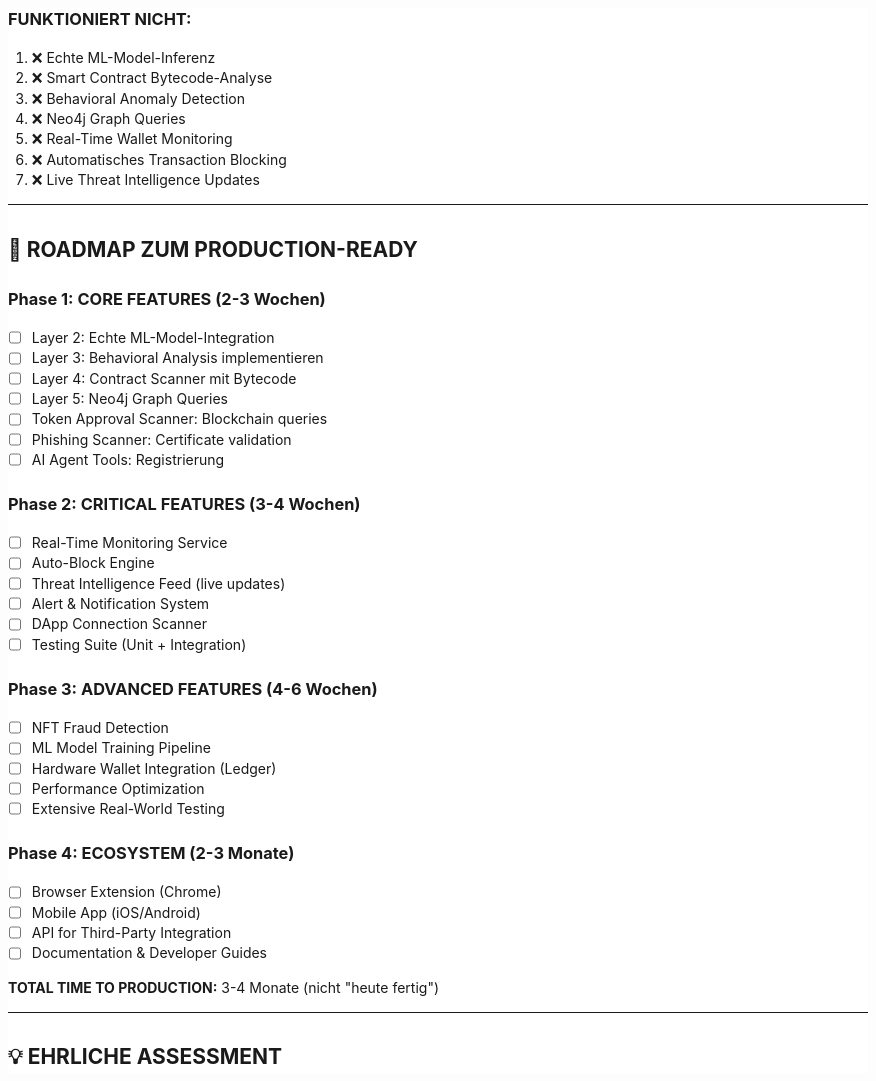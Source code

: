 ### **FUNKTIONIERT NICHT:**
1. ❌ Echte ML-Model-Inferenz
2. ❌ Smart Contract Bytecode-Analyse
3. ❌ Behavioral Anomaly Detection
4. ❌ Neo4j Graph Queries
5. ❌ Real-Time Wallet Monitoring
6. ❌ Automatisches Transaction Blocking
7. ❌ Live Threat Intelligence Updates

---

## 🚀 ROADMAP ZUM PRODUCTION-READY

### **Phase 1: CORE FEATURES (2-3 Wochen)**
- [ ] Layer 2: Echte ML-Model-Integration
- [ ] Layer 3: Behavioral Analysis implementieren
- [ ] Layer 4: Contract Scanner mit Bytecode
- [ ] Layer 5: Neo4j Graph Queries
- [ ] Token Approval Scanner: Blockchain queries
- [ ] Phishing Scanner: Certificate validation
- [ ] AI Agent Tools: Registrierung

### **Phase 2: CRITICAL FEATURES (3-4 Wochen)**
- [ ] Real-Time Monitoring Service
- [ ] Auto-Block Engine
- [ ] Threat Intelligence Feed (live updates)
- [ ] Alert & Notification System
- [ ] DApp Connection Scanner
- [ ] Testing Suite (Unit + Integration)

### **Phase 3: ADVANCED FEATURES (4-6 Wochen)**
- [ ] NFT Fraud Detection
- [ ] ML Model Training Pipeline
- [ ] Hardware Wallet Integration (Ledger)
- [ ] Performance Optimization
- [ ] Extensive Real-World Testing

### **Phase 4: ECOSYSTEM (2-3 Monate)**
- [ ] Browser Extension (Chrome)
- [ ] Mobile App (iOS/Android)
- [ ] API for Third-Party Integration
- [ ] Documentation & Developer Guides

**TOTAL TIME TO PRODUCTION:** 3-4 Monate (nicht "heute fertig")

---

## 💡 EHRLICHE ASSESSMENT
